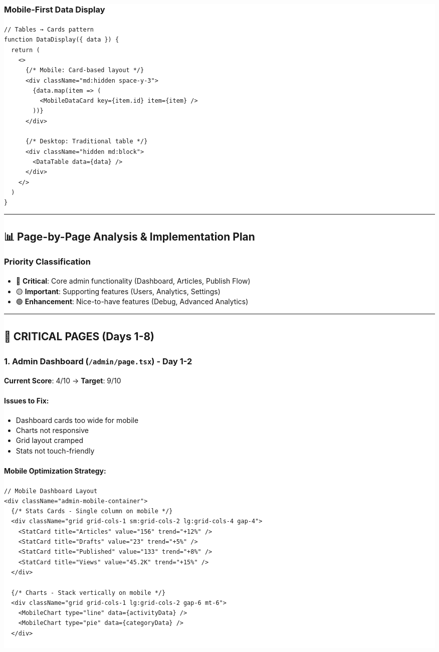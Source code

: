 ### **Mobile-First Data Display**
```tsx
// Tables → Cards pattern
function DataDisplay({ data }) {
  return (
    <>
      {/* Mobile: Card-based layout */}
      <div className="md:hidden space-y-3">
        {data.map(item => (
          <MobileDataCard key={item.id} item={item} />
        ))}
      </div>
      
      {/* Desktop: Traditional table */}
      <div className="hidden md:block">
        <DataTable data={data} />
      </div>
    </>
  )
}
```

---

## 📊 **Page-by-Page Analysis & Implementation Plan**

### **Priority Classification**
- 🔴 **Critical**: Core admin functionality (Dashboard, Articles, Publish Flow)
- 🟡 **Important**: Supporting features (Users, Analytics, Settings)
- 🟢 **Enhancement**: Nice-to-have features (Debug, Advanced Analytics)

---

## 🔴 **CRITICAL PAGES (Days 1-8)**

### **1. Admin Dashboard (`/admin/page.tsx`)** - Day 1-2
**Current Score**: 4/10 → **Target**: 9/10

#### **Issues to Fix**:
- Dashboard cards too wide for mobile
- Charts not responsive
- Grid layout cramped
- Stats not touch-friendly

#### **Mobile Optimization Strategy**:
```tsx
// Mobile Dashboard Layout
<div className="admin-mobile-container">
  {/* Stats Cards - Single column on mobile */}
  <div className="grid grid-cols-1 sm:grid-cols-2 lg:grid-cols-4 gap-4">
    <StatCard title="Articles" value="156" trend="+12%" />
    <StatCard title="Drafts" value="23" trend="+5%" />
    <StatCard title="Published" value="133" trend="+8%" />
    <StatCard title="Views" value="45.2K" trend="+15%" />
  </div>
  
  {/* Charts - Stack vertically on mobile */}
  <div className="grid grid-cols-1 lg:grid-cols-2 gap-6 mt-6">
    <MobileChart type="line" data={activityData} />
    <MobileChart type="pie" data={categoryData} />
  </div>
  
```